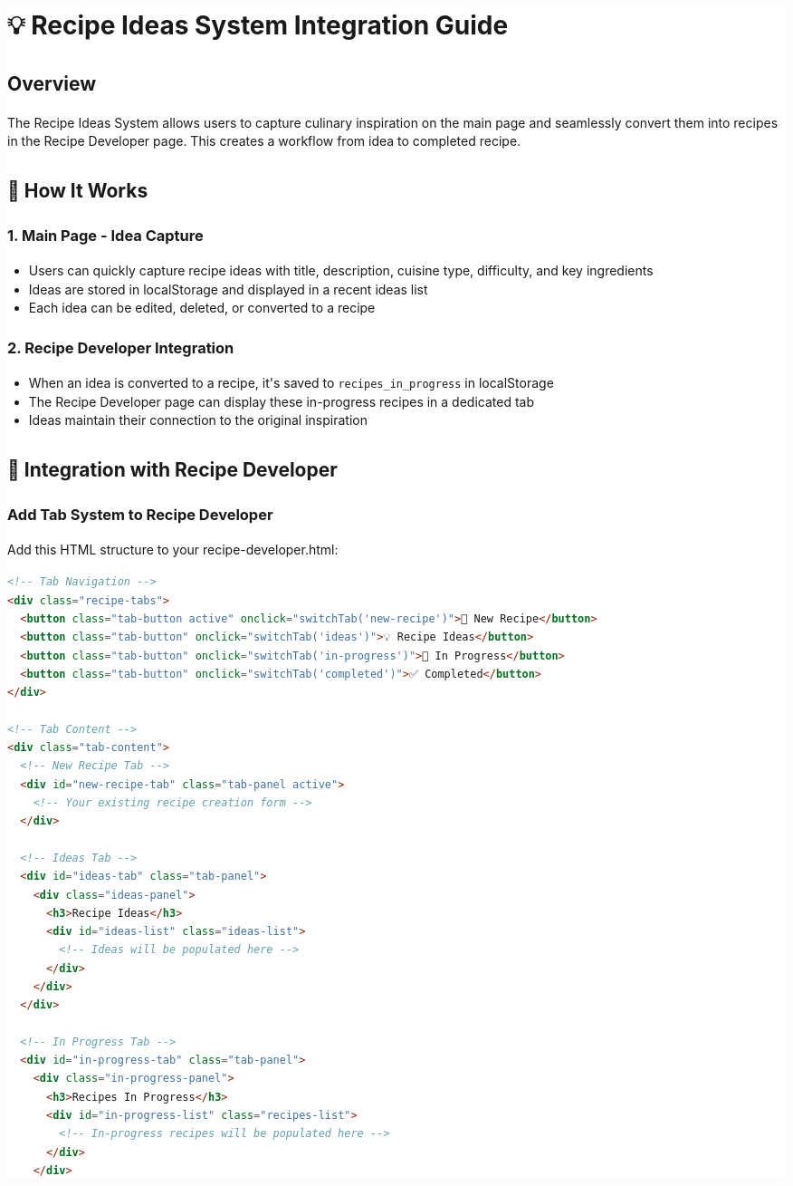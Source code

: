 # 💡 Recipe Ideas System Integration Guide

## Overview

The Recipe Ideas System allows users to capture culinary inspiration on the main page and seamlessly convert them into recipes in the Recipe Developer page. This creates a workflow from idea to completed recipe.

## 🚀 How It Works

### 1. **Main Page - Idea Capture**
- Users can quickly capture recipe ideas with title, description, cuisine type, difficulty, and key ingredients
- Ideas are stored in localStorage and displayed in a recent ideas list
- Each idea can be edited, deleted, or converted to a recipe

### 2. **Recipe Developer Integration**
- When an idea is converted to a recipe, it's saved to `recipes_in_progress` in localStorage
- The Recipe Developer page can display these in-progress recipes in a dedicated tab
- Ideas maintain their connection to the original inspiration

## 🔧 Integration with Recipe Developer

### **Add Tab System to Recipe Developer**

Add this HTML structure to your recipe-developer.html:

```html
<!-- Tab Navigation -->
<div class="recipe-tabs">
  <button class="tab-button active" onclick="switchTab('new-recipe')">🧪 New Recipe</button>
  <button class="tab-button" onclick="switchTab('ideas')">💡 Recipe Ideas</button>
  <button class="tab-button" onclick="switchTab('in-progress')">🔄 In Progress</button>
  <button class="tab-button" onclick="switchTab('completed')">✅ Completed</button>
</div>

<!-- Tab Content -->
<div class="tab-content">
  <!-- New Recipe Tab -->
  <div id="new-recipe-tab" class="tab-panel active">
    <!-- Your existing recipe creation form -->
  </div>
  
  <!-- Ideas Tab -->
  <div id="ideas-tab" class="tab-panel">
    <div class="ideas-panel">
      <h3>Recipe Ideas</h3>
      <div id="ideas-list" class="ideas-list">
        <!-- Ideas will be populated here -->
      </div>
    </div>
  </div>
  
  <!-- In Progress Tab -->
  <div id="in-progress-tab" class="tab-panel">
    <div class="in-progress-panel">
      <h3>Recipes In Progress</h3>
      <div id="in-progress-list" class="recipes-list">
        <!-- In-progress recipes will be populated here -->
      </div>
    </div>
```
